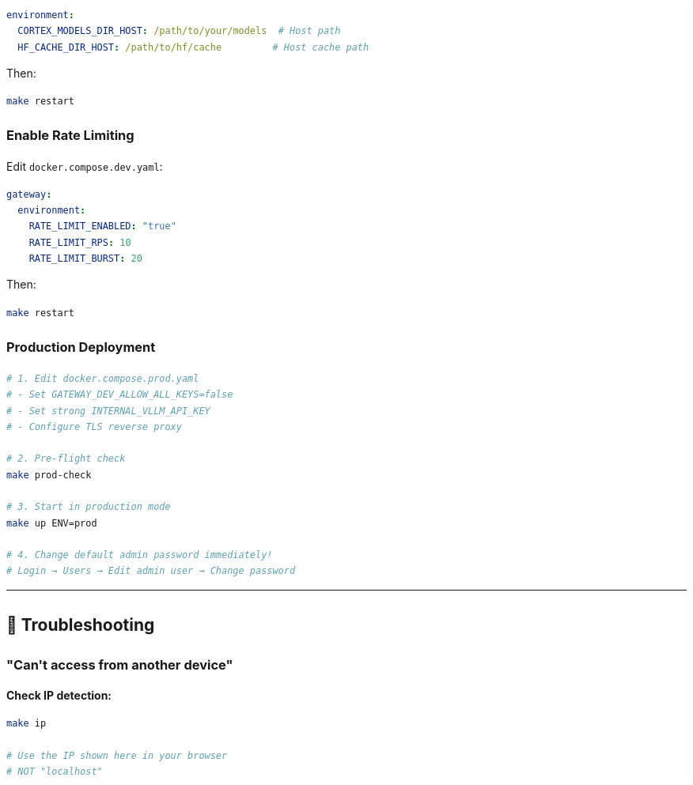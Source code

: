 ```yaml
environment:
  CORTEX_MODELS_DIR_HOST: /path/to/your/models  # Host path
  HF_CACHE_DIR_HOST: /path/to/hf/cache         # Host cache path
```

Then:
```bash
make restart
```

### Enable Rate Limiting

Edit `docker.compose.dev.yaml`:

```yaml
gateway:
  environment:
    RATE_LIMIT_ENABLED: "true"
    RATE_LIMIT_RPS: 10
    RATE_LIMIT_BURST: 20
```

Then:
```bash
make restart
```

### Production Deployment

```bash
# 1. Edit docker.compose.prod.yaml
# - Set GATEWAY_DEV_ALLOW_ALL_KEYS=false
# - Set strong INTERNAL_VLLM_API_KEY
# - Configure TLS reverse proxy

# 2. Pre-flight check
make prod-check

# 3. Start in production mode
make up ENV=prod

# 4. Change default admin password immediately!
# Login → Users → Edit admin user → Change password
```

---

## 🐛 Troubleshooting

### "Can't access from another device"

**Check IP detection:**
```bash
make ip

# Use the IP shown here in your browser
# NOT "localhost"
```

